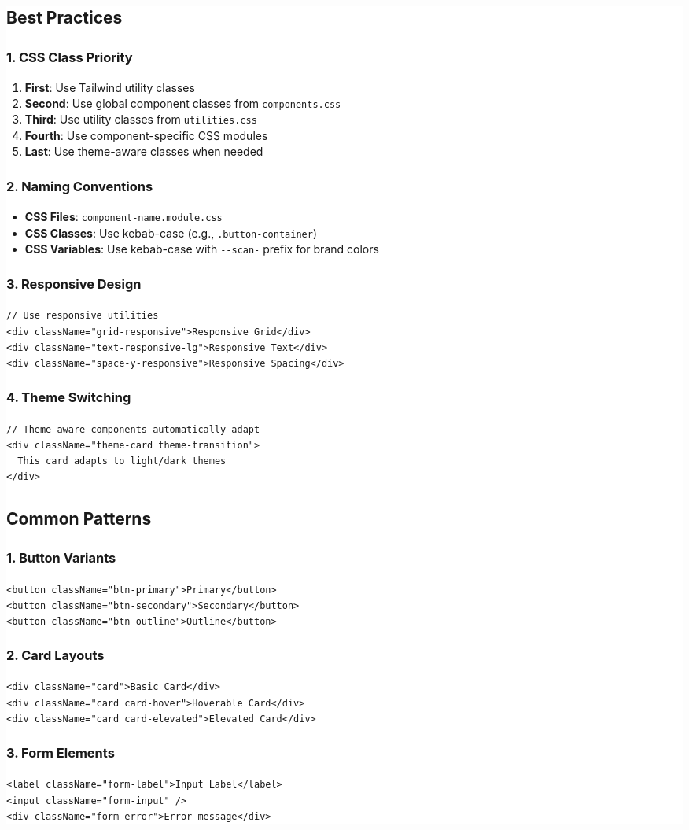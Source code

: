 ## Best Practices

### 1. CSS Class Priority
1. **First**: Use Tailwind utility classes
2. **Second**: Use global component classes from `components.css`
3. **Third**: Use utility classes from `utilities.css`
4. **Fourth**: Use component-specific CSS modules
5. **Last**: Use theme-aware classes when needed

### 2. Naming Conventions
- **CSS Files**: `component-name.module.css`
- **CSS Classes**: Use kebab-case (e.g., `.button-container`)
- **CSS Variables**: Use kebab-case with `--scan-` prefix for brand colors

### 3. Responsive Design
```tsx
// Use responsive utilities
<div className="grid-responsive">Responsive Grid</div>
<div className="text-responsive-lg">Responsive Text</div>
<div className="space-y-responsive">Responsive Spacing</div>
```

### 4. Theme Switching
```tsx
// Theme-aware components automatically adapt
<div className="theme-card theme-transition">
  This card adapts to light/dark themes
</div>
```

## Common Patterns

### 1. Button Variants
```tsx
<button className="btn-primary">Primary</button>
<button className="btn-secondary">Secondary</button>
<button className="btn-outline">Outline</button>
```

### 2. Card Layouts
```tsx
<div className="card">Basic Card</div>
<div className="card card-hover">Hoverable Card</div>
<div className="card card-elevated">Elevated Card</div>
```

### 3. Form Elements
```tsx
<label className="form-label">Input Label</label>
<input className="form-input" />
<div className="form-error">Error message</div>
```
